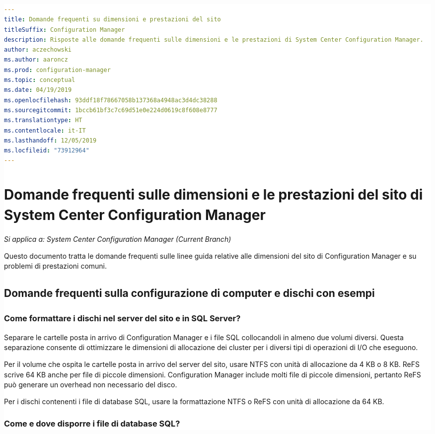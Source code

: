 ```yaml
---
title: Domande frequenti su dimensioni e prestazioni del sito
titleSuffix: Configuration Manager
description: Risposte alle domande frequenti sulle dimensioni e le prestazioni di System Center Configuration Manager.
author: aczechowski
ms.author: aaroncz
ms.prod: configuration-manager
ms.topic: conceptual
ms.date: 04/19/2019
ms.openlocfilehash: 93ddf18f78667058b137368a4948ac3d4dc38288
ms.sourcegitcommit: 1bccb61bf3c7c69d51e0e224d0619c8f608e8777
ms.translationtype: HT
ms.contentlocale: it-IT
ms.lasthandoff: 12/05/2019
ms.locfileid: "73912964"
---
```

# <a name="system-center-configuration-manager-site-sizing-and-performance-faq"></a>Domande frequenti sulle dimensioni e le prestazioni del sito di System Center Configuration Manager

*Si applica a: System Center Configuration Manager (Current Branch)*

Questo documento tratta le domande frequenti sulle linee guida relative alle dimensioni del sito di Configuration Manager e su problemi di prestazioni comuni.

## <a name="machine-and-disk-configuration-faqs-and-examples"></a>Domande frequenti sulla configurazione di computer e dischi con esempi

### <a name="how-should-i-format-the-disks-on-my-site-server-and-sql-server"></a>Come formattare i dischi nel server del sito e in SQL Server?

Separare le cartelle posta in arrivo di Configuration Manager e i file SQL collocandoli in almeno due volumi diversi. Questa separazione consente di ottimizzare le dimensioni di allocazione dei cluster per i diversi tipi di operazioni di I/O che eseguono. 

Per il volume che ospita le cartelle posta in arrivo del server del sito, usare NTFS con unità di allocazione da 4 KB o 8 KB. ReFS scrive 64 KB anche per file di piccole dimensioni. Configuration Manager include molti file di piccole dimensioni, pertanto ReFS può generare un overhead non necessario del disco.

Per i dischi contenenti i file di database SQL, usare la formattazione NTFS o ReFS con unità di allocazione da 64 KB.

### <a name="how-and-where-should-i-lay-out-my-sql-database-files"></a>Come e dove disporre i file di database SQL?

